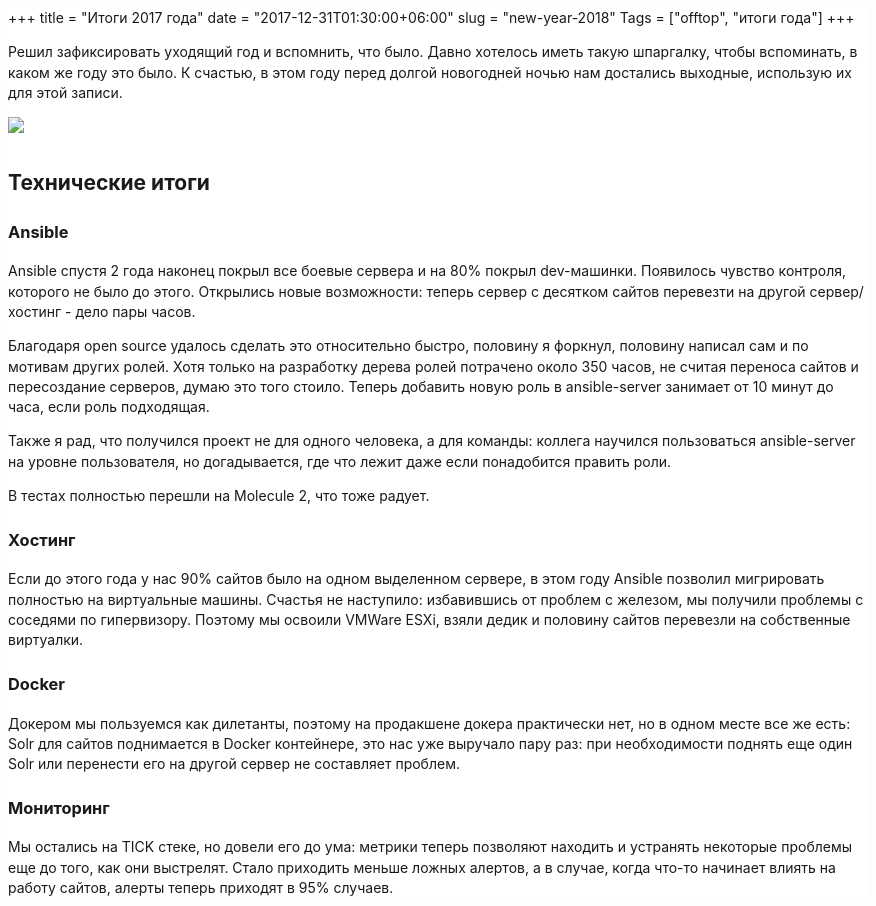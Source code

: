 +++
title = "Итоги 2017 года"
date = "2017-12-31T01:30:00+06:00"
slug = "new-year-2018"
Tags = ["offtop", "итоги года"]
+++

Решил зафиксировать уходящий год и вспомнить, что было. Давно хотелось иметь такую шпаргалку, чтобы вспоминать, в каком же году это было. К счастью, в этом году перед долгой новогодней ночью нам достались выходные, использую их для этой записи.


<img itemprop="image" src="/images/2017-12/new-year.jpg" />



## Технические итоги

### Ansible
Ansible спустя 2 года наконец покрыл все боевые сервера и на 80% покрыл dev-машинки. Появилось чувство контроля, которого не было до этого. Открылись новые возможности: теперь сервер с десятком сайтов перевезти на другой сервер/хостинг - дело пары часов.

Благодаря open source удалось сделать это относительно быстро, половину я форкнул, половину написал сам и по мотивам других ролей. Хотя только на разработку дерева ролей потрачено около 350 часов, не считая переноса сайтов и пересоздание серверов, думаю это того стоило. Теперь добавить новую роль в ansible-server занимает от 10 минут до часа, если роль подходящая.

Также я рад, что получился проект не для одного человека, а для команды: коллега научился пользоваться ansible-server на уровне пользователя, но догадывается, где что лежит даже если понадобится править роли.

В тестах полностью перешли на Molecule 2, что тоже радует.



### Хостинг
Если до этого года у нас 90% сайтов было на одном выделенном сервере, в этом году Ansible позволил мигрировать полностью на виртуальные машины. Счастья не наступило: избавившись от проблем с железом, мы получили проблемы с соседями по гипервизору. Поэтому мы освоили VMWare ESXi, взяли дедик и половину сайтов перевезли на собственные виртуалки.



### Docker
Докером мы пользуемся как дилетанты, поэтому на продакшене докера практически нет, но в одном месте все же есть: Solr для сайтов поднимается в Docker контейнере, это нас уже выручало пару раз: при необходимости поднять еще один Solr или перенести его на другой сервер не составляет проблем.



### Мониторинг
Мы остались на TICK стеке, но довели его до ума: метрики теперь позволяют находить и устранять некоторые проблемы еще до того, как они выстрелят. Стало приходить меньше ложных алертов, а в случае, когда что-то начинает влиять на работу сайтов, алерты теперь приходят в 95% случаев.
